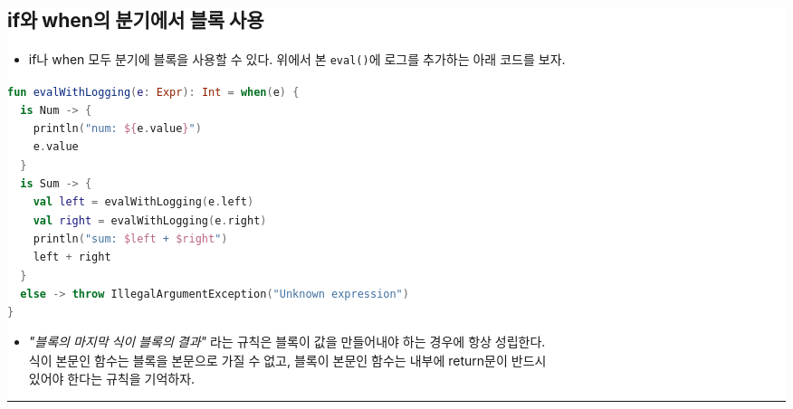 
## if와 when의 분기에서 블록 사용

- if나 when 모두 분기에 블록을 사용할 수 있다. 위에서 본 `eval()`에 로그를 추가하는 아래 코드를 보자.

```kt
fun evalWithLogging(e: Expr): Int = when(e) {
  is Num -> {
    println("num: ${e.value}")
    e.value
  }
  is Sum -> {
    val left = evalWithLogging(e.left)
    val right = evalWithLogging(e.right)
    println("sum: $left + $right")
    left + right
  }
  else -> throw IllegalArgumentException("Unknown expression")
}
```

- _"블록의 마지막 식이 블록의 결과"_ 라는 규칙은 블록이 값을 만들어내야 하는 경우에 항상 성립한다.  
  식이 본문인 함수는 블록을 본문으로 가질 수 없고, 블록이 본문인 함수는 내부에 return문이 반드시  
  있어야 한다는 규칙을 기억하자.

---
